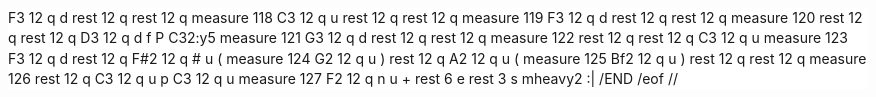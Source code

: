 F3    12        q     d
rest  12        q
rest  12        q
measure 118
C3    12        q     u
rest  12        q
rest  12        q
measure 119
F3    12        q     d
rest  12        q
rest  12        q
measure 120
rest  12        q
rest  12        q
D3    12        q     d        f
P C32:y5
measure 121
G3    12        q     d
rest  12        q
rest  12        q
measure 122
rest  12        q
rest  12        q
C3    12        q     u
measure 123
F3    12        q     d
rest  12        q
F#2   12        q #   u        (
measure 124
G2    12        q     u        )
rest  12        q
A2    12        q     u        (
measure 125
Bf2   12        q     u        )
rest  12        q
rest  12        q
measure 126
rest  12        q
C3    12        q     u        p
C3    12        q     u
measure 127
F2    12        q n   u        +
rest   6        e
rest   3        s
mheavy2         :|
/END
/eof
//

